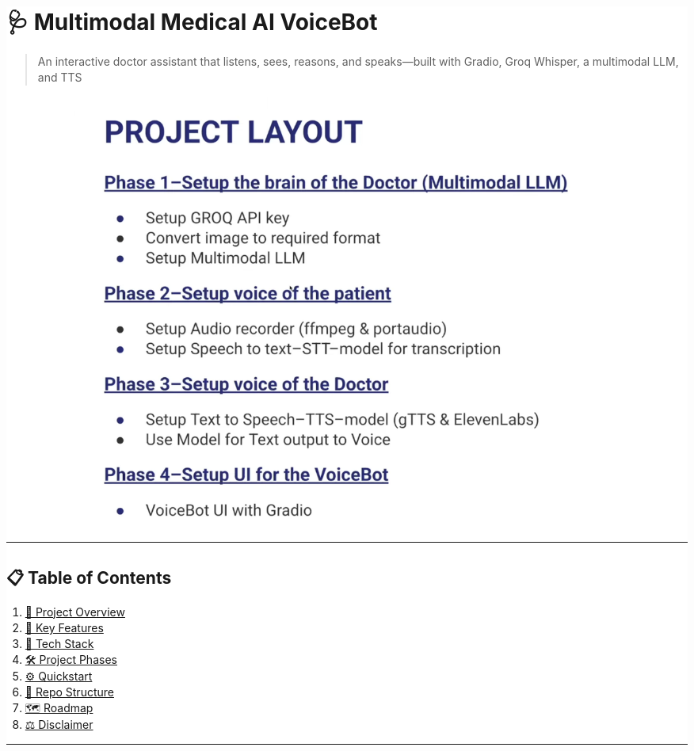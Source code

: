 # 🩺 Multimodal Medical AI VoiceBot

> An interactive doctor assistant that listens, sees, reasons, and speaks—built with Gradio, Groq Whisper, a multimodal LLM, and TTS

<p align="center">
  <img src="./assets/project_layout.png" alt="Project layout" width="80%"/>
</p>

---

## 📋 Table of Contents

1. [🚀 Project Overview](#project-overview)  
2. [🎯 Key Features](#key-features)  
3. [🔧 Tech Stack](#tech-stack)  
4. [🛠 Project Phases](#project-phases)  
5. [⚙️ Quickstart](#quickstart)  
6. [📂 Repo Structure](#repo-structure)   
7. [🗺️ Roadmap](#roadmap)  
8. [⚖️ Disclaimer](#disclaimer)  

---
